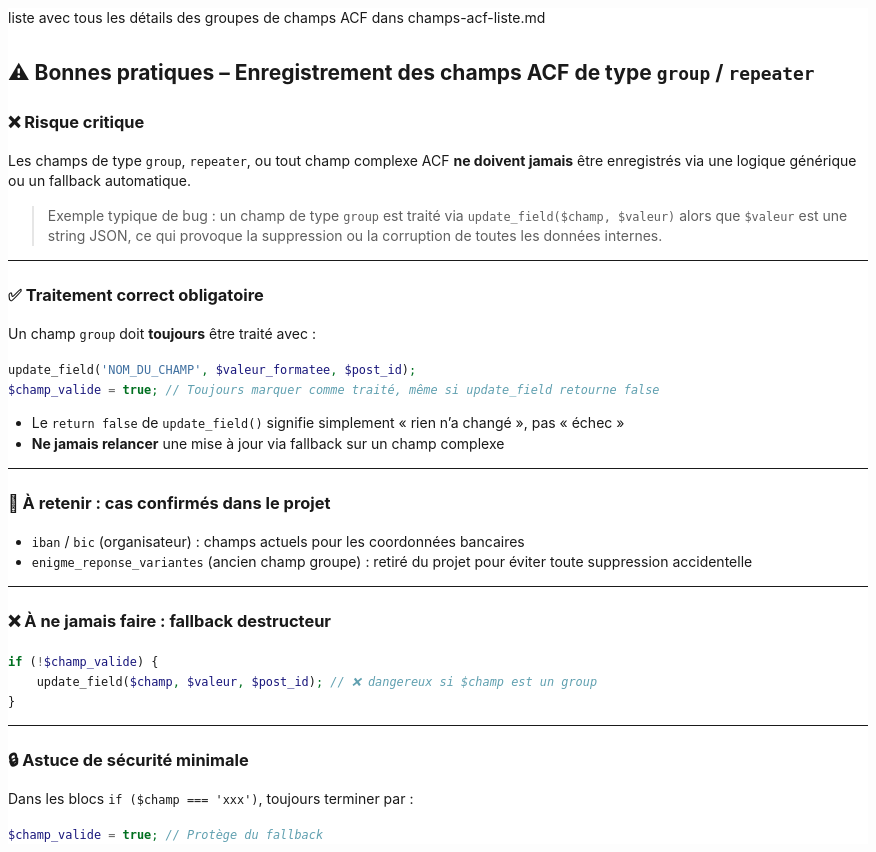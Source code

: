 liste avec tous les détails des groupes de champs ACF dans champs-acf-liste.md


## ⚠️ Bonnes pratiques – Enregistrement des champs ACF de type `group` / `repeater`

### ❌ Risque critique

Les champs de type `group`, `repeater`, ou tout champ complexe ACF **ne doivent jamais** être enregistrés via une logique générique ou un fallback automatique.

> Exemple typique de bug : un champ de type `group` est traité via `update_field($champ, $valeur)` alors que `$valeur` est une string JSON, ce qui provoque la suppression ou la corruption de toutes les données internes.

---

### ✅ Traitement correct obligatoire

Un champ `group` doit **toujours** être traité avec :

```php
update_field('NOM_DU_CHAMP', $valeur_formatee, $post_id);
$champ_valide = true; // Toujours marquer comme traité, même si update_field retourne false
```

* Le `return false` de `update_field()` signifie simplement « rien n’a changé », pas « échec »
* **Ne jamais relancer** une mise à jour via fallback sur un champ complexe

---

### 📌 À retenir : cas confirmés dans le projet

* `iban` / `bic` (organisateur) : champs actuels pour les coordonnées bancaires
* `enigme_reponse_variantes` (ancien champ groupe) : retiré du projet pour éviter toute suppression accidentelle

---

### ❌ À ne jamais faire : fallback destructeur

```php
if (!$champ_valide) {
    update_field($champ, $valeur, $post_id); // ❌ dangereux si $champ est un group
}
```

---

### 🔒 Astuce de sécurité minimale

Dans les blocs `if ($champ === 'xxx')`, toujours terminer par :

```php
$champ_valide = true; // Protège du fallback
```
